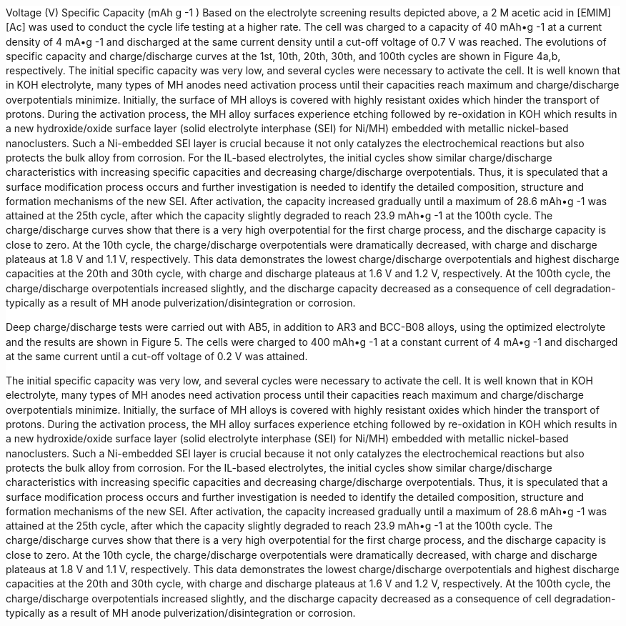 Voltage (V) Specific Capacity (mAh g -1 ) Based on the electrolyte screening results depicted above, a 2 M acetic acid in [EMIM][Ac] was used to conduct the cycle life testing at a higher rate. The cell was charged to a capacity of 40 mAh•g -1 at a current density of 4 mA•g -1 and discharged at the same current density until a cut-off voltage of 0.7 V was reached. The evolutions of specific capacity and charge/discharge curves at the 1st, 10th, 20th, 30th, and 100th cycles are shown in Figure 4a,b, respectively.  The initial specific capacity was very low, and several cycles were necessary to activate the cell. It is well known that in KOH electrolyte, many types of MH anodes need activation process until their capacities reach maximum and charge/discharge overpotentials minimize. Initially, the surface of MH alloys is covered with highly resistant oxides which hinder the transport of protons. During the activation process, the MH alloy surfaces experience etching followed by re-oxidation in KOH which results in a new hydroxide/oxide surface layer (solid electrolyte interphase (SEI) for Ni/MH) embedded with metallic nickel-based nanoclusters. Such a Ni-embedded SEI layer is crucial because it not only catalyzes the electrochemical reactions but also protects the bulk alloy from corrosion. For the IL-based electrolytes, the initial cycles show similar charge/discharge characteristics with increasing specific capacities and decreasing charge/discharge overpotentials. Thus, it is speculated that a surface modification process occurs and further investigation is needed to identify the detailed composition, structure and formation mechanisms of the new SEI. After activation, the capacity increased gradually until a maximum of 28.6 mAh•g -1 was attained at the 25th cycle, after which the capacity slightly degraded to reach 23.9 mAh•g -1 at the 100th cycle. The charge/discharge curves show that there is a very high overpotential for the first charge process, and the discharge capacity is close to zero. At the 10th cycle, the charge/discharge overpotentials were dramatically decreased, with charge and discharge plateaus at 1.8 V and 1.1 V, respectively. This data demonstrates the lowest charge/discharge overpotentials and highest discharge capacities at the 20th and 30th cycle, with charge and discharge plateaus at 1.6 V and 1.2 V, respectively. At the 100th cycle, the charge/discharge overpotentials increased slightly, and the discharge capacity decreased as a consequence of cell degradation-typically as a result of MH anode pulverization/disintegration or corrosion.

Deep charge/discharge tests were carried out with AB5, in addition to AR3 and BCC-B08 alloys, using the optimized electrolyte and the results are shown in Figure 5. The cells were charged to 400 mAh•g -1 at a constant current of 4 mA•g -1 and discharged at the same current until a cut-off voltage of 0.2 V was attained.

The initial specific capacity was very low, and several cycles were necessary to activate the cell. It is well known that in KOH electrolyte, many types of MH anodes need activation process until their capacities reach maximum and charge/discharge overpotentials minimize. Initially, the surface of MH alloys is covered with highly resistant oxides which hinder the transport of protons. During the activation process, the MH alloy surfaces experience etching followed by re-oxidation in KOH which results in a new hydroxide/oxide surface layer (solid electrolyte interphase (SEI) for Ni/MH) embedded with metallic nickel-based nanoclusters. Such a Ni-embedded SEI layer is crucial because it not only catalyzes the electrochemical reactions but also protects the bulk alloy from corrosion. For the IL-based electrolytes, the initial cycles show similar charge/discharge characteristics with increasing specific capacities and decreasing charge/discharge overpotentials. Thus, it is speculated that a surface modification process occurs and further investigation is needed to identify the detailed composition, structure and formation mechanisms of the new SEI. After activation, the capacity increased gradually until a maximum of 28.6 mAh•g -1 was attained at the 25th cycle, after which the capacity slightly degraded to reach 23.9 mAh•g -1 at the 100th cycle. The charge/discharge curves show that there is a very high overpotential for the first charge process, and the discharge capacity is close to zero. At the 10th cycle, the charge/discharge overpotentials were dramatically decreased, with charge and discharge plateaus at 1.8 V and 1.1 V, respectively. This data demonstrates the lowest charge/discharge overpotentials and highest discharge capacities at the 20th and 30th cycle, with charge and discharge plateaus at 1.6 V and 1.2 V, respectively. At the 100th cycle, the charge/discharge overpotentials increased slightly, and the discharge capacity decreased as a consequence of cell degradation-typically as a result of MH anode pulverization/disintegration or corrosion.
